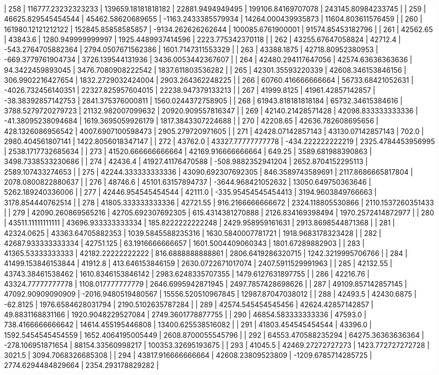 | 258 | 116777.23232323233 | 139659.18181818182 | 22881.9494949495 | 199106.84169707078 | 243145.80984233745 |
| 259 | 46625.829545454544 | 45462.58620689655 | -1163.2433385579934 | 14264.000439935873 | 11604.803611576459 |
| 260 | 161980.12121212122 | 152845.85858585857 | -9134.262626262644 | 100085.6761900001 | 91574.85453182796 |
| 261 | 42562.65 | 43843.6 | 1280.949999999997 | 1925.4489937414596 | 2223.775342370118 |
| 262 | 43255.67647058824 | 42712.4 | -543.2764705882364 | 2794.0507671562386 | 1601.7147311553329 |
| 263 | 43388.1875 | 42718.80952380953 | -669.3779761904734 | 3726.139544131936 | 3436.0053442367607 |
| 264 | 42480.294117647056 | 42574.63636363636 | 94.3422459893045 | 3476.7080908222542 | 1837.611803536282 |
| 265 | 42301.35593220339 | 42608.346153846156 | 306.9902216427654 | 1832.2729032424004 | 2903.264362248225 |
| 266 | 60760.416666666664 | 56733.68421052631 | -4026.732456140351 | 22327.825957604015 | 22238.947379133213 |
| 267 | 41999.8125 | 41961.42857142857 | -38.38392857142753 | 2841.375376000811 | 1560.0244372758905 |
| 268 | 61943.818181818184 | 65732.34615384616 | 3788.5279720279723 | 21132.982007099632 | 20920.909557816347 |
| 269 | 42140.21428571428 | 42098.833333333336 | -41.38095238094684 | 1619.3695059926179 | 1817.3843307224688 |
| 270 | 42208.65 | 42636.782608695656 | 428.1326086956542 | 4007.6907100598473 | 2905.279720971605 |
| 271 | 42428.07142857143 | 43130.07142857143 | 702.0 | 2980.404561807141 | 1422.8056018347147 |
| 272 | 43762.0 | 43327.77777777778 | -434.222222222219 | 2325.4784453956995 | 2538.1717732685634 |
| 273 | 41520.666666666664 | 42169.916666666664 | 649.25 | 3589.681988390863 | 3498.7338533230686 |
| 274 | 42436.4 | 41927.41176470588 | -508.9882352941204 | 2652.8704152295113 | 2589.107433274653 |
| 275 | 42244.333333333336 | 43090.692307692305 | 846.3589743589691 | 2117.8686665817804 | 2078.0800822880637 |
| 276 | 48746.6 | 45101.63157894737 | -3644.968421052632 | 13050.649750363646 | 5262.189240336006 |
| 277 | 42446.954545454544 | 42111.0 | -335.95454545454413 | 3194.9603849766663 | 3178.854440762514 |
| 278 | 41805.333333333336 | 42721.55 | 916.2166666666672 | 2324.118805530866 | 2110.1537260351433 |
| 279 | 42090.260869565216 | 42705.692307692305 | 615.4314381270888 | 2126.834169398494 | 1970.2572414872977 |
| 280 | 43511.11111111111 | 43696.933333333334 | 185.8222222222248 | 2429.958959161631 | 2913.8698544871368 |
| 281 | 42324.0625 | 43363.64705882353 | 1039.5845588235316 | 1630.5840007781721 | 1918.9683178323428 |
| 282 | 42687.933333333334 | 42751.125 | 63.1916666666657 | 1601.5004409060343 | 1801.67289882903 |
| 283 | 41365.53333333333 | 42182.22222222222 | 816.6888888888861 | 2806.6419286320715 | 1242.3219995706766 |
| 284 | 41499.153846153844 | 41912.8 | 413.646153846159 | 2630.0722671017074 | 2407.5911529991963 |
| 285 | 42132.55 | 43743.38461538462 | 1610.8346153846142 | 2983.6248335707355 | 1479.6127631897755 |
| 286 | 42216.76 | 43324.77777777778 | 1108.017777777779 | 2646.6995942871945 | 2497.7857428698626 |
| 287 | 49109.857142857145 | 47092.90909090909 | -2016.9480519480567 | 15556.520510967845 | 12987.87047038012 |
| 288 | 42493.5 | 42430.6875 | -62.8125 | 1976.6584628031794 | 2190.5102635787284 |
| 289 | 42574.545454545456 | 42624.42857142857 | 49.8831168831166 | 1920.9048229527084 | 2749.3601778877755 |
| 290 | 46854.583333333336 | 47593.0 | 738.4166666666642 | 14614.455195446808 | 13400.625538516082 |
| 291 | 41803.454545454544 | 43396.0 | 1592.5454545454559 | 1652.4064195005449 | 2608.8700055545796 |
| 292 | 64553.470588235294 | 64275.36363636364 | -278.106951871654 | 88154.33560998217 | 100353.32695193675 |
| 293 | 41045.5 | 42469.27272727273 | 1423.772727272728 | 3021.5 | 3094.7068326685308 |
| 294 | 43817.916666666664 | 42608.23809523809 | -1209.6785714285725 | 2774.6294484829664 | 2354.293178829282 |